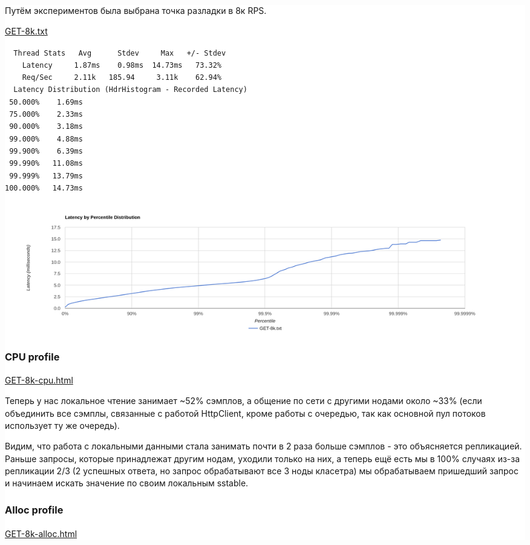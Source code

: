 Путём экспериментов была выбрана точка разладки в 8к RPS.

[GET-8k.txt](GET-8k.txt)

```
  Thread Stats   Avg      Stdev     Max   +/- Stdev
    Latency     1.87ms    0.98ms  14.73ms   73.32%
    Req/Sec     2.11k   185.94     3.11k    62.94%
  Latency Distribution (HdrHistogram - Recorded Latency)
 50.000%    1.69ms
 75.000%    2.33ms
 90.000%    3.18ms
 99.000%    4.88ms
 99.900%    6.39ms
 99.990%   11.08ms
 99.999%   13.79ms
100.000%   14.73ms
```

![GET-8k-histogram.png](GET-8k-histogram.png)

### CPU profile

[GET-8k-cpu.html](GET-8k-cpu.html)

Теперь у нас локальное чтение занимает ~52% сэмплов, а общение по сети с другими нодами около ~33% (если объединить все
сэмплы, связанные с работой HttpClient, кроме работы с очередью, так как основной пул потоков использует ту же очередь).

Видим, что работа с локальными данными стала занимать почти в 2 раза больше сэмплов - это объясняется репликацией.
Раньше
запросы, которые принадлежат другим нодам, уходили только на них, а теперь ещё есть мы в 100% случаях из-за репликации 
2/3 (2 успешных ответа, но запрос обрабатывают все 3 ноды класетра) мы обрабатываем пришедший запрос и начинаем
искать значение по своим локальным sstable.

### Alloc profile

[GET-8k-alloc.html](GET-8k-alloc.html)
